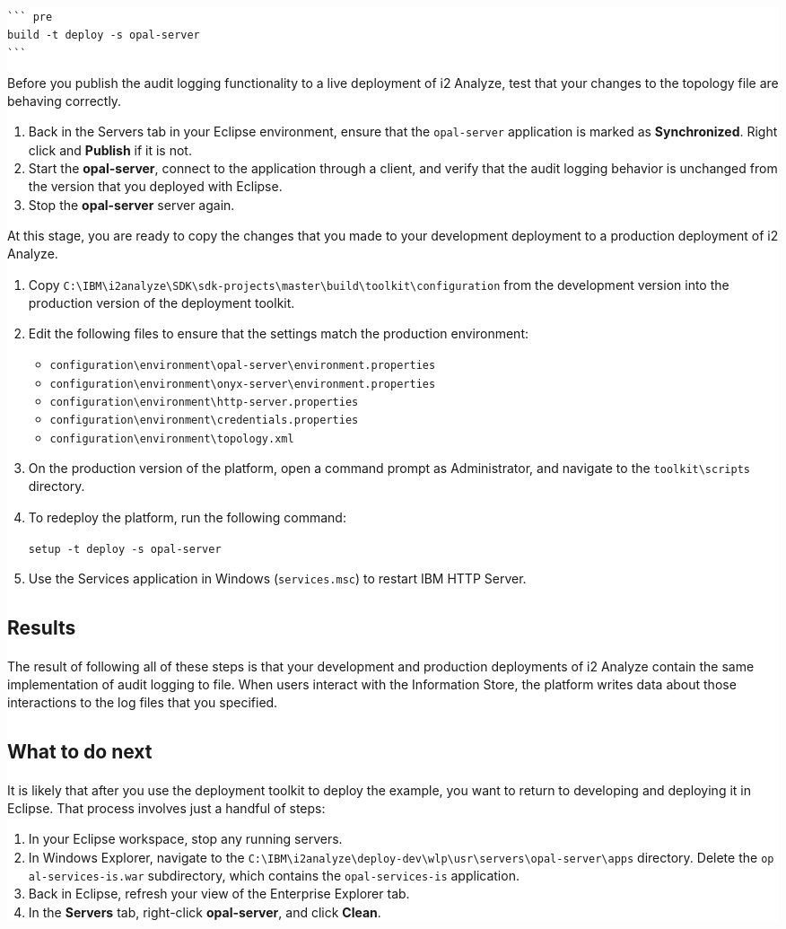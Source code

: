     ``` pre
    build -t deploy -s opal-server
    ```

Before you publish the audit logging functionality to a live deployment of i2 Analyze, test that your changes to the topology file are behaving correctly.

1.  Back in the Servers tab in your Eclipse environment, ensure that the `opal-server` application is marked as **Synchronized**. Right click and **Publish** if it is not.
2.  Start the **opal-server**, connect to the application through a client, and verify that the audit logging behavior is unchanged from the version that you deployed with Eclipse.
3.  Stop the **opal-server** server again.

At this stage, you are ready to copy the changes that you made to your development deployment to a production deployment of i2 Analyze.

1.  Copy `C:\IBM\i2analyze\SDK\sdk-projects\master\build\toolkit\configuration` from the development version into the production version of the deployment toolkit.
2.  Edit the following files to ensure that the settings match the production environment:
    -   `configuration\environment\opal-server\environment.properties`
    -   `configuration\environment\onyx-server\environment.properties`
    -   `configuration\environment\http-server.properties`
    -   `configuration\environment\credentials.properties`
    -   `configuration\environment\topology.xml`

3.  On the production version of the platform, open a command prompt as Administrator, and navigate to the `toolkit\scripts` directory.
4.  To redeploy the platform, run the following command:

    ``` pre
    setup -t deploy -s opal-server
    ```

5.  Use the Services application in Windows (`services.msc`) to restart IBM HTTP Server.

Results
-------

The result of following all of these steps is that your development and production deployments of i2 Analyze contain the same implementation of audit logging to file. When users interact with the Information Store, the platform writes data about those interactions to the log files that you specified.

What to do next
---------------

It is likely that after you use the deployment toolkit to deploy the example, you want to return to developing and deploying it in Eclipse. That process involves just a handful of steps:

1.  In your Eclipse workspace, stop any running servers.
2.  In Windows Explorer, navigate to the `C:\IBM\i2analyze\deploy-dev\wlp\usr\servers\opal-server\apps` directory. Delete the `opal-services-is.war` subdirectory, which contains the `opal-services-is` application.
3.  Back in Eclipse, refresh your view of the Enterprise Explorer tab.
4.  In the **Servers** tab, right-click **opal-server**, and click **Clean**.
